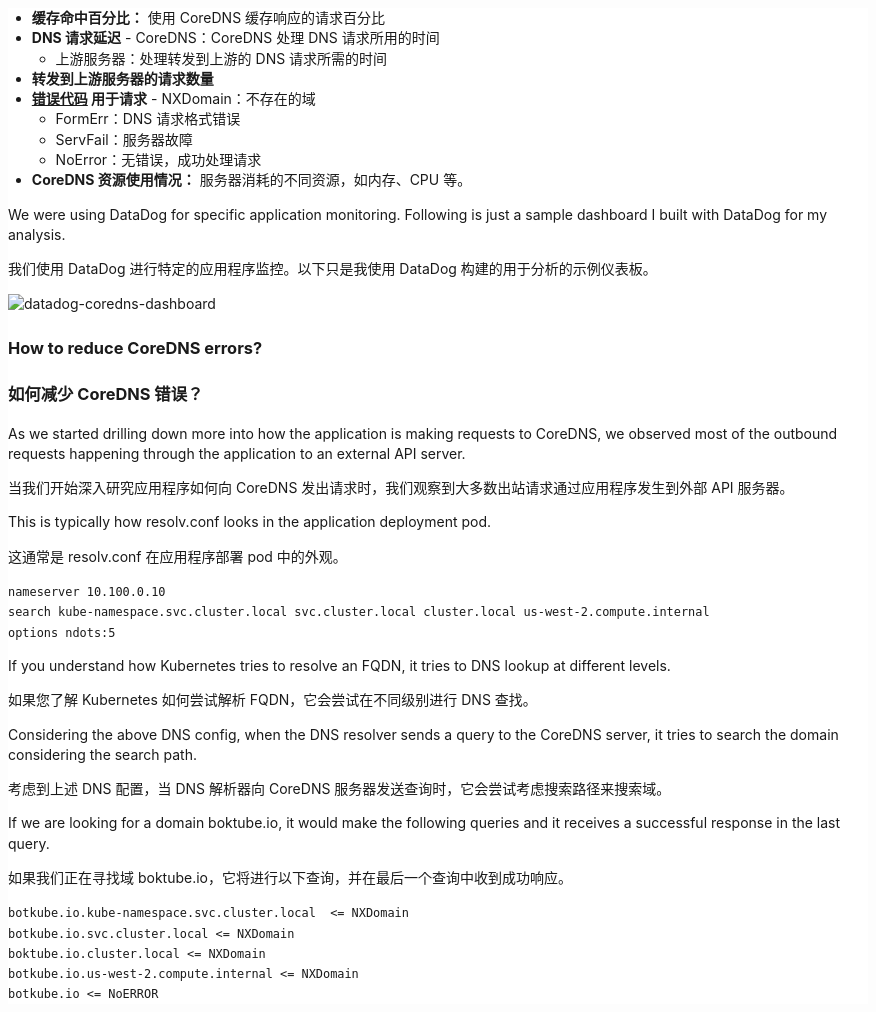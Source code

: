 - **缓存命中百分比：** 使用 CoreDNS 缓存响应的请求百分比
- **DNS 请求延迟** - CoreDNS：CoreDNS 处理 DNS 请求所用的时间
  - 上游服务器：处理转发到上游的 DNS 请求所需的时间
- **转发到上游服务器的请求数量**
- **[错误代码](https://www.iana.org/assignments/dns-parameters/dns-parameters.xhtml#dns-parameters-6) 用于请求** - NXDomain：不存在的域
  - FormErr：DNS 请求格式错误
  - ServFail：服务器故障
  - NoError：无错误，成功处理请求
- **CoreDNS 资源使用情况：** 服务器消耗的不同资源，如内存、CPU 等。

We were using DataDog for specific application monitoring. Following is just a sample dashboard I built with DataDog for my analysis.

我们使用 DataDog 进行特定的应用程序监控。以下只是我使用 DataDog 构建的用于分析的示例仪表板。

![datadog-coredns-dashboard](https://d33wubrfki0l68.cloudfront.net/26c0fc0512f17a51d420ed77746900ff5d0c278e/b52b1/assets/img/blog/using-coredns-effectively-with-kubernetes/dd-dashboard.png)

### How to reduce CoreDNS errors?

### 如何减少 CoreDNS 错误？

As we started drilling down more into how the application is making requests to CoreDNS, we observed most of the outbound requests happening through the application to an external API server.

当我们开始深入研究应用程序如何向 CoreDNS 发出请求时，我们观察到大多数出站请求通过应用程序发生到外部 API 服务器。

This is typically how resolv.conf looks in the application deployment pod.

这通常是 resolv.conf 在应用程序部署 pod 中的外观。

```
nameserver 10.100.0.10
search kube-namespace.svc.cluster.local svc.cluster.local cluster.local us-west-2.compute.internal
options ndots:5

```


If you understand how Kubernetes tries to resolve an FQDN, it tries to DNS lookup at different levels.

如果您了解 Kubernetes 如何尝试解析 FQDN，它会尝试在不同级别进行 DNS 查找。

Considering the above DNS config, when the DNS resolver sends a query to the CoreDNS server, it tries to search the domain considering the search path. 

考虑到上述 DNS 配置，当 DNS 解析器向 CoreDNS 服务器发送查询时，它会尝试考虑搜索路径来搜索域。

If we are looking for a domain boktube.io, it would make the following queries and it receives a successful response in the last query.

如果我们正在寻找域 boktube.io，它将进行以下查询，并在最后一个查询中收到成功响应。

```
botkube.io.kube-namespace.svc.cluster.local  <= NXDomain
botkube.io.svc.cluster.local <= NXDomain
boktube.io.cluster.local <= NXDomain
botkube.io.us-west-2.compute.internal <= NXDomain
botkube.io <= NoERROR

```
